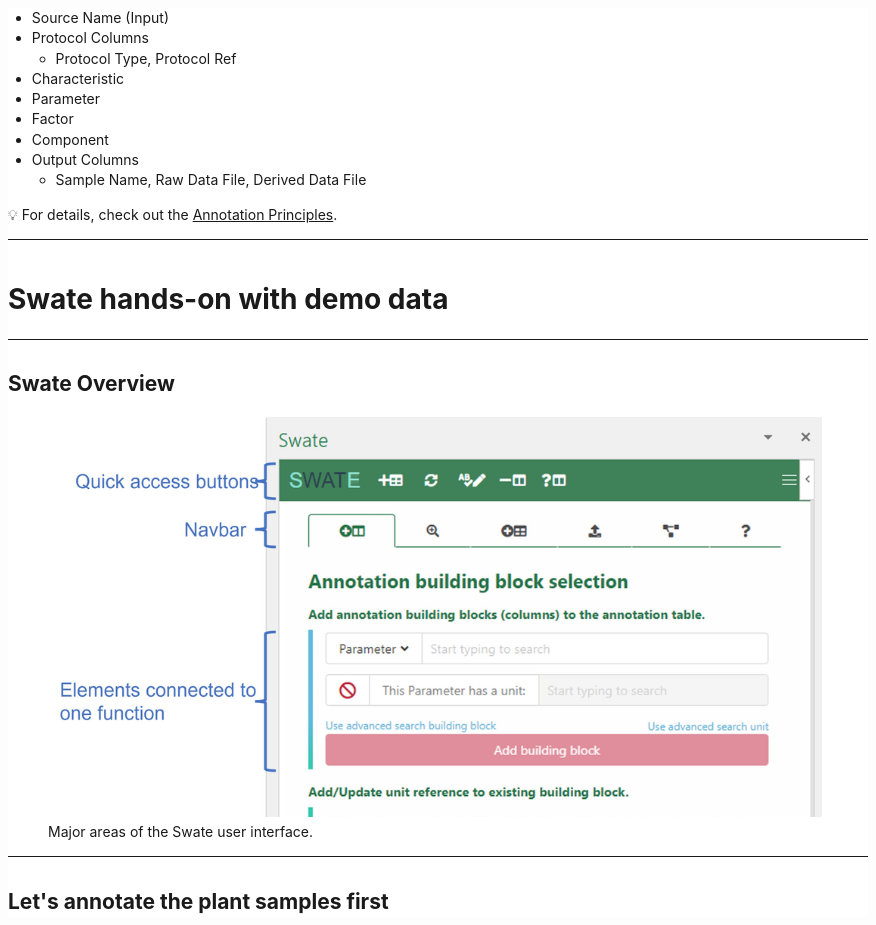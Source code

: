- Source Name (Input)
- Protocol Columns
  - Protocol Type, Protocol Ref
- Characteristic
- Parameter
- Factor
- Component
- Output Columns
  - Sample Name, Raw Data File, Derived Data File

:bulb: For details, check out the [Annotation Principles](https://nfdi4plants.github.io/AnnotationPrinciples/).

---

# Swate hands-on with demo data

---

## Swate Overview

<figure>
  <img src="./../../../../img/Swate-Overlay-Exp.jpg?v27.01.202" style="height: 400px">
  <figcaption>Major areas of the Swate user interface.</figcaption>
</figure>

---

## Let's annotate the plant samples first
